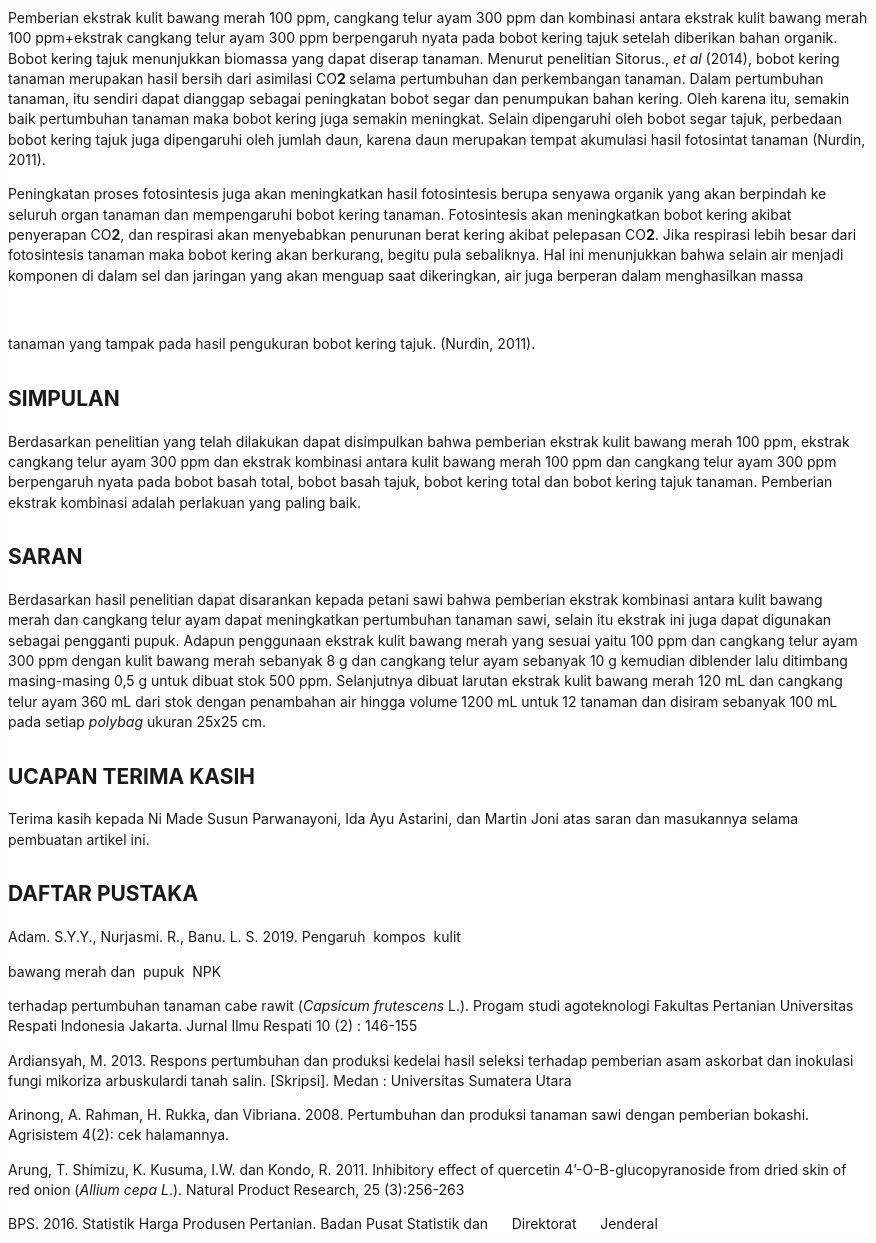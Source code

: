 <p><span class="font6">Pemberian ekstrak kulit bawang merah 100 ppm, cangkang telur ayam 300 ppm dan kombinasi antara ekstrak kulit bawang merah 100 ppm+ekstrak cangkang telur ayam 300 ppm berpengaruh nyata pada bobot kering tajuk setelah diberikan bahan organik. Bobot kering tajuk menunjukkan biomassa yang dapat diserap tanaman. Menurut penelitian Sitorus., </span><span class="font6" style="font-style:italic;">et al</span><span class="font6"> (2014), bobot kering tanaman merupakan hasil bersih dari asimilasi CO</span><span class="font3" style="font-weight:bold;">2 </span><span class="font6">selama pertumbuhan dan perkembangan tanaman. Dalam pertumbuhan tanaman, itu sendiri dapat dianggap sebagai peningkatan bobot segar dan penumpukan bahan kering. Oleh karena itu, semakin baik pertumbuhan tanaman maka bobot kering juga semakin meningkat. Selain dipengaruhi oleh bobot segar tajuk, perbedaan bobot kering tajuk juga dipengaruhi oleh jumlah daun, karena daun merupakan tempat akumulasi hasil fotosintat tanaman (Nurdin, 2011).</span></p>
<p><span class="font6">Peningkatan proses fotosintesis juga akan meningkatkan hasil fotosintesis berupa senyawa organik yang akan berpindah ke seluruh organ tanaman dan mempengaruhi bobot kering tanaman. Fotosintesis akan meningkatkan bobot kering akibat penyerapan CO</span><span class="font3" style="font-weight:bold;">2</span><span class="font6">, dan respirasi akan menyebabkan penurunan berat kering akibat pelepasan CO</span><span class="font3" style="font-weight:bold;">2</span><span class="font6">. Jika respirasi lebih besar dari fotosintesis tanaman maka bobot kering akan berkurang, begitu pula sebaliknya. Hal ini menunjukkan bahwa selain air menjadi komponen di dalam sel dan jaringan yang akan menguap saat dikeringkan, air juga berperan dalam menghasilkan massa</span></p>
</div><br clear="all">
<p><span class="font6">tanaman yang tampak pada hasil pengukuran bobot kering tajuk. (Nurdin, 2011).</span></p>
<h2><a name="bookmark29"></a><span class="font6" style="font-weight:bold;"><a name="bookmark30"></a>SIMPULAN</span></h2>
<p><span class="font6">Berdasarkan penelitian yang telah dilakukan dapat disimpulkan bahwa pemberian ekstrak kulit bawang merah 100 ppm, ekstrak cangkang telur ayam 300 ppm dan ekstrak kombinasi antara kulit bawang merah 100 ppm dan cangkang telur ayam 300 ppm berpengaruh nyata pada bobot basah total, bobot basah tajuk, bobot kering total dan bobot kering tajuk tanaman. Pemberian ekstrak kombinasi adalah perlakuan yang paling baik.</span></p>
<h2><a name="bookmark31"></a><span class="font6" style="font-weight:bold;"><a name="bookmark32"></a>SARAN</span></h2>
<p><span class="font6">Berdasarkan hasil penelitian dapat disarankan kepada petani sawi bahwa pemberian ekstrak kombinasi antara kulit bawang merah dan cangkang telur ayam dapat meningkatkan pertumbuhan tanaman sawi, selain itu ekstrak ini juga dapat digunakan sebagai pengganti pupuk. Adapun penggunaan ekstrak kulit bawang merah yang sesuai yaitu 100 ppm dan cangkang telur ayam 300 ppm dengan kulit bawang merah sebanyak 8 g dan cangkang telur ayam sebanyak 10 g kemudian diblender lalu ditimbang masing-masing 0,5 g untuk dibuat stok 500 ppm. Selanjutnya dibuat larutan ekstrak kulit bawang merah 120 mL dan cangkang telur ayam 360 mL dari stok dengan penambahan air hingga volume 1200 mL untuk 12 tanaman dan disiram sebanyak 100 mL pada setiap </span><span class="font6" style="font-style:italic;">polybag </span><span class="font6">ukuran 25x25 cm.</span></p>
<h2><a name="bookmark33"></a><span class="font6" style="font-weight:bold;"><a name="bookmark34"></a>UCAPAN TERIMA KASIH</span></h2>
<p><span class="font6">Terima kasih kepada Ni Made Susun Parwanayoni, Ida Ayu Astarini, dan Martin Joni atas saran dan masukannya selama pembuatan artikel ini.</span></p>
<h2><a name="bookmark35"></a><span class="font6" style="font-weight:bold;"><a name="bookmark36"></a>DAFTAR PUSTAKA</span></h2>
<p><span class="font6">Adam. S.Y.Y., Nurjasmi. R., Banu. L. S. 2019. Pengaruh &nbsp;kompos &nbsp;kulit</span></p>
<p><span class="font6">bawang merah dan &nbsp;pupuk &nbsp;NPK</span></p>
<p><span class="font6">terhadap pertumbuhan tanaman cabe rawit (</span><span class="font6" style="font-style:italic;">Capsicum frutescens </span><span class="font6">L.). Progam studi agoteknologi Fakultas Pertanian Universitas Respati Indonesia Jakarta. Jurnal Ilmu Respati 10 (2) : 146-155</span></p>
<p><span class="font6">Ardiansyah, M. 2013. Respons pertumbuhan dan produksi kedelai hasil seleksi terhadap pemberian asam askorbat dan inokulasi fungi mikoriza arbuskulardi tanah salin. [Skripsi]. Medan : Universitas Sumatera Utara</span></p>
<p><span class="font6">Arinong, A. Rahman, H. Rukka, dan Vibriana. 2008. Pertumbuhan dan produksi tanaman sawi dengan pemberian bokashi. Agrisistem 4(2): cek halamannya.</span></p>
<p><span class="font6">Arung, T. Shimizu, K. Kusuma, I.W. dan Kondo, R. 2011. Inhibitory effect of quercetin 4’-O-B-glucopyranoside from dried skin of red onion (</span><span class="font6" style="font-style:italic;">Allium cepa L</span><span class="font6">.). Natural Product Research, 25 (3):256-263</span></p>
<p><span class="font6">BPS. 2016. Statistik Harga Produsen Pertanian. Badan Pusat Statistik dan &nbsp;&nbsp;&nbsp;&nbsp;&nbsp;Direktorat &nbsp;&nbsp;&nbsp;&nbsp;&nbsp;Jenderal</span></p>